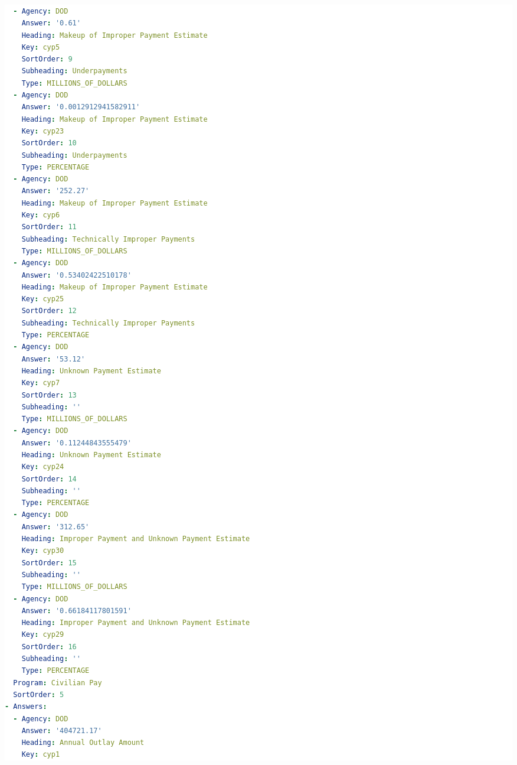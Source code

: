```yaml
  - Agency: DOD
    Answer: '0.61'
    Heading: Makeup of Improper Payment Estimate
    Key: cyp5
    SortOrder: 9
    Subheading: Underpayments
    Type: MILLIONS_OF_DOLLARS
  - Agency: DOD
    Answer: '0.0012912941582911'
    Heading: Makeup of Improper Payment Estimate
    Key: cyp23
    SortOrder: 10
    Subheading: Underpayments
    Type: PERCENTAGE
  - Agency: DOD
    Answer: '252.27'
    Heading: Makeup of Improper Payment Estimate
    Key: cyp6
    SortOrder: 11
    Subheading: Technically Improper Payments
    Type: MILLIONS_OF_DOLLARS
  - Agency: DOD
    Answer: '0.53402422510178'
    Heading: Makeup of Improper Payment Estimate
    Key: cyp25
    SortOrder: 12
    Subheading: Technically Improper Payments
    Type: PERCENTAGE
  - Agency: DOD
    Answer: '53.12'
    Heading: Unknown Payment Estimate
    Key: cyp7
    SortOrder: 13
    Subheading: ''
    Type: MILLIONS_OF_DOLLARS
  - Agency: DOD
    Answer: '0.11244843555479'
    Heading: Unknown Payment Estimate
    Key: cyp24
    SortOrder: 14
    Subheading: ''
    Type: PERCENTAGE
  - Agency: DOD
    Answer: '312.65'
    Heading: Improper Payment and Unknown Payment Estimate
    Key: cyp30
    SortOrder: 15
    Subheading: ''
    Type: MILLIONS_OF_DOLLARS
  - Agency: DOD
    Answer: '0.66184117801591'
    Heading: Improper Payment and Unknown Payment Estimate
    Key: cyp29
    SortOrder: 16
    Subheading: ''
    Type: PERCENTAGE
  Program: Civilian Pay
  SortOrder: 5
- Answers:
  - Agency: DOD
    Answer: '404721.17'
    Heading: Annual Outlay Amount
    Key: cyp1
```